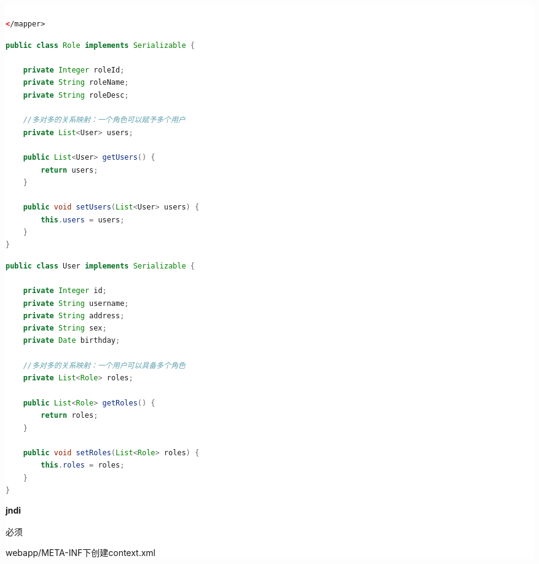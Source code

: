 ```xml

</mapper>
```



```java
public class Role implements Serializable {

    private Integer roleId;
    private String roleName;
    private String roleDesc;

    //多对多的关系映射：一个角色可以赋予多个用户
    private List<User> users;

    public List<User> getUsers() {
        return users;
    }
    
    public void setUsers(List<User> users) {
        this.users = users;
    }
}
```



```java
public class User implements Serializable {

    private Integer id;
    private String username;
    private String address;
    private String sex;
    private Date birthday;

    //多对多的关系映射：一个用户可以具备多个角色
    private List<Role> roles;

    public List<Role> getRoles() {
        return roles;
    }

    public void setRoles(List<Role> roles) {
        this.roles = roles;
    }
}
```

**jndi**

必须

webapp/META-INF下创建context.xml

